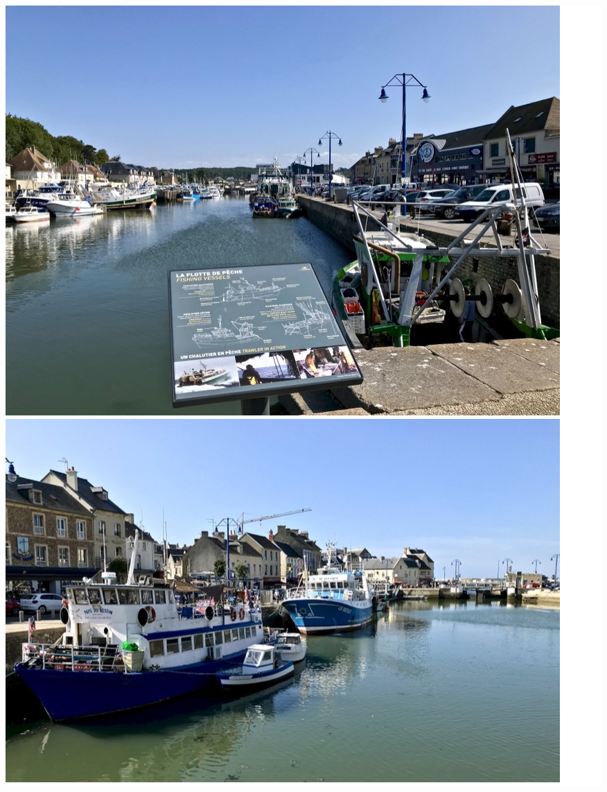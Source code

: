 <div class="gallery-box">
  <div class="gallery">
<img src="/assets/images/cotes-de-manche/cotes-de-manche_11294.jpg" title="" alt="fullsizeoutput_a7e" >
<img src="/assets/images/cotes-de-manche/cotes-de-manche_11295.jpg" title="Port-en-Bessin" alt="fullsizeoutput_a81" >
